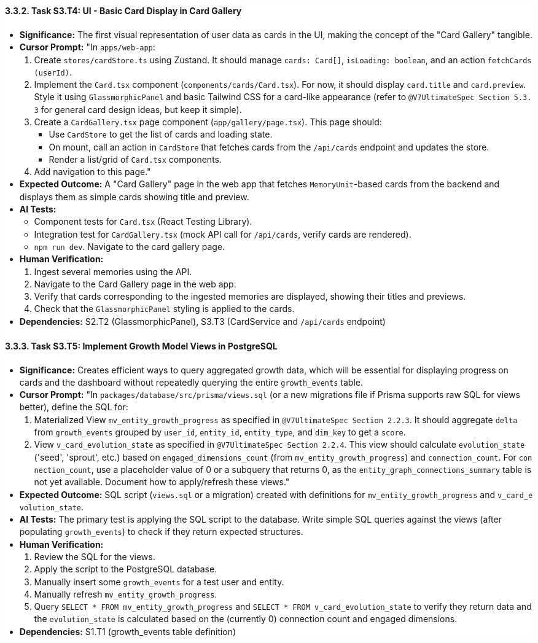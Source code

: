 #### 3.3.2. Task S3.T4: UI - Basic Card Display in Card Gallery
*   **Significance:** The first visual representation of user data as cards in the UI, making the concept of the "Card Gallery" tangible.
*   **Cursor Prompt:** "In `apps/web-app`:
    1.  Create `stores/cardStore.ts` using Zustand. It should manage `cards: Card[]`, `isLoading: boolean`, and an action `fetchCards(userId)`.
    2.  Implement the `Card.tsx` component (`components/cards/Card.tsx`). For now, it should display `card.title` and `card.preview`. Style it using `GlassmorphicPanel` and basic Tailwind CSS for a card-like appearance (refer to `@V7UltimateSpec Section 5.3.3` for general card design ideas, but keep it simple).
    3.  Create a `CardGallery.tsx` page component (`app/gallery/page.tsx`). This page should:
        *   Use `CardStore` to get the list of cards and loading state.
        *   On mount, call an action in `CardStore` that fetches cards from the `/api/cards` endpoint and updates the store.
        *   Render a list/grid of `Card.tsx` components.
    4. Add navigation to this page."
*   **Expected Outcome:** A "Card Gallery" page in the web app that fetches `MemoryUnit`-based cards from the backend and displays them as simple cards showing title and preview.
*   **AI Tests:**
    *   Component tests for `Card.tsx` (React Testing Library).
    *   Integration test for `CardGallery.tsx` (mock API call for `/api/cards`, verify cards are rendered).
    *   `npm run dev`. Navigate to the card gallery page.
*   **Human Verification:**
    1.  Ingest several memories using the API.
    2.  Navigate to the Card Gallery page in the web app.
    3.  Verify that cards corresponding to the ingested memories are displayed, showing their titles and previews.
    4.  Check that the `GlassmorphicPanel` styling is applied to the cards.
*   **Dependencies:** S2.T2 (GlassmorphicPanel), S3.T3 (CardService and `/api/cards` endpoint)

#### 3.3.3. Task S3.T5: Implement Growth Model Views in PostgreSQL
*   **Significance:** Creates efficient ways to query aggregated growth data, which will be essential for displaying progress on cards and the dashboard without repeatedly querying the entire `growth_events` table.
*   **Cursor Prompt:** "In `packages/database/src/prisma/views.sql` (or a new migrations file if Prisma supports raw SQL for views better), define the SQL for:
    1.  Materialized View `mv_entity_growth_progress` as specified in `@V7UltimateSpec Section 2.2.3`. It should aggregate `delta` from `growth_events` grouped by `user_id`, `entity_id`, `entity_type`, and `dim_key` to get a `score`.
    2.  View `v_card_evolution_state` as specified in `@V7UltimateSpec Section 2.2.4`. This view should calculate `evolution_state` ('seed', 'sprout', etc.) based on `engaged_dimensions_count` (from `mv_entity_growth_progress`) and `connection_count`. For `connection_count`, use a placeholder value of 0 or a subquery that returns 0, as the `entity_graph_connections_summary` table is not yet available.
    Document how to apply/refresh these views."
*   **Expected Outcome:** SQL script (`views.sql` or a migration) created with definitions for `mv_entity_growth_progress` and `v_card_evolution_state`.
*   **AI Tests:** The primary test is applying the SQL script to the database. Write simple SQL queries against the views (after populating `growth_events`) to check if they return expected structures.
*   **Human Verification:**
    1.  Review the SQL for the views.
    2.  Apply the script to the PostgreSQL database.
    3.  Manually insert some `growth_events` for a test user and entity.
    4.  Manually refresh `mv_entity_growth_progress`.
    5.  Query `SELECT * FROM mv_entity_growth_progress` and `SELECT * FROM v_card_evolution_state` to verify they return data and the `evolution_state` is calculated based on the (currently 0) connection count and engaged dimensions.
*   **Dependencies:** S1.T1 (growth_events table definition)
